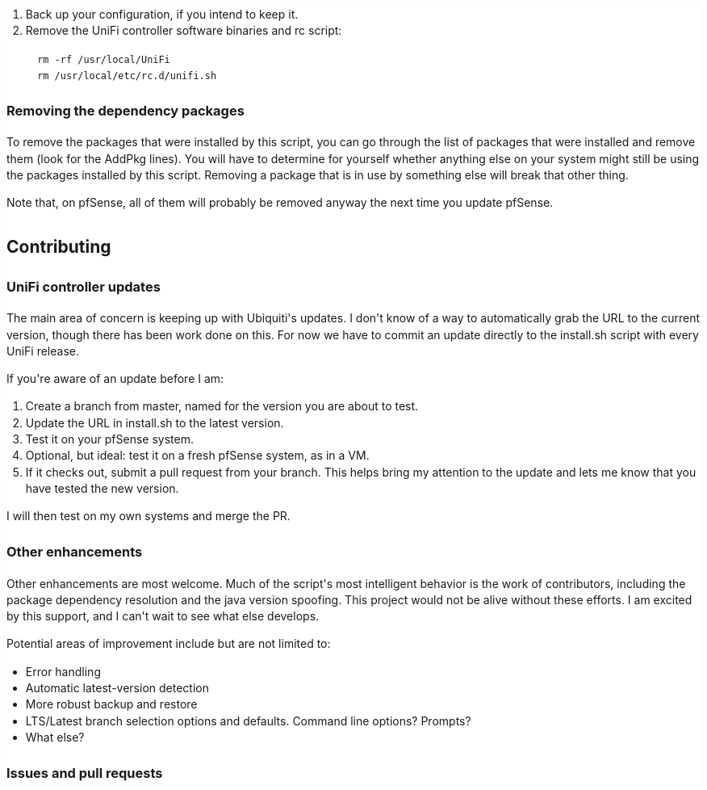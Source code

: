 1. Back up your configuration, if you intend to keep it.
2. Remove the UniFi controller software binaries and rc script:
    ```
      rm -rf /usr/local/UniFi
      rm /usr/local/etc/rc.d/unifi.sh
    ```

### Removing the dependency packages

To remove the packages that were installed by this script, you can go through the list of packages that were installed and remove them (look for the AddPkg lines). You will have to determine for yourself whether anything else on your system might still be using the packages installed by this script. Removing a package that is in use by something else will break that other thing.

Note that, on pfSense, all of them will probably be removed anyway the next time you update pfSense.


Contributing
------------

### UniFi controller updates

The main area of concern is keeping up with Ubiquiti's updates. I don't know of a way to automatically grab the URL to the current version, though there has been work done on this. For now we have to commit an update directly to the install.sh script with every UniFi release.

If you're aware of an update before I am:

1. Create a branch from master, named for the version you are about to test.
2. Update the URL in install.sh to the latest version.
3. Test it on your pfSense system.
4. Optional, but ideal: test it on a fresh pfSense system, as in a VM.
5. If it checks out, submit a pull request from your branch. This helps bring my attention to the update and lets me know that you have tested the new version.

I will then test on my own systems and merge the PR.

### Other enhancements

Other enhancements are most welcome. Much of the script's most intelligent behavior is the work of contributors, including the package dependency resolution and the java version spoofing. This project would not be alive without these efforts. I am excited by this support, and I can't wait to see what else develops.

Potential areas of improvement include but are not limited to:

- Error handling
- Automatic latest-version detection
- More robust backup and restore
- LTS/Latest branch selection options and defaults. Command line options? Prompts?
- What else?

### Issues and pull requests
